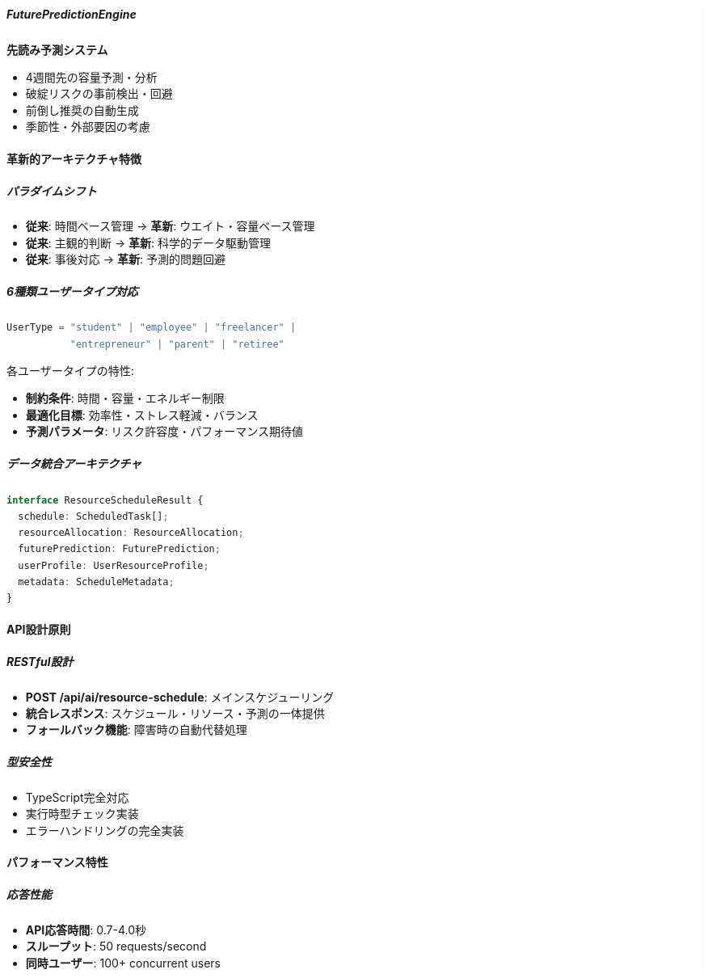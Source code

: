 ##### FuturePredictionEngine
**先読み予測システム**
- 4週間先の容量予測・分析
- 破綻リスクの事前検出・回避
- 前倒し推奨の自動生成
- 季節性・外部要因の考慮

#### 革新的アーキテクチャ特徴

##### パラダイムシフト
- **従来**: 時間ベース管理 → **革新**: ウエイト・容量ベース管理
- **従来**: 主観的判断 → **革新**: 科学的データ駆動管理
- **従来**: 事後対応 → **革新**: 予測的問題回避

##### 6種類ユーザータイプ対応
```typescript
UserType = "student" | "employee" | "freelancer" | 
           "entrepreneur" | "parent" | "retiree"
```

各ユーザータイプの特性:
- **制約条件**: 時間・容量・エネルギー制限
- **最適化目標**: 効率性・ストレス軽減・バランス
- **予測パラメータ**: リスク許容度・パフォーマンス期待値

##### データ統合アーキテクチャ
```typescript
interface ResourceScheduleResult {
  schedule: ScheduledTask[];
  resourceAllocation: ResourceAllocation;
  futurePrediction: FuturePrediction;
  userProfile: UserResourceProfile;
  metadata: ScheduleMetadata;
}
```

#### API設計原則

##### RESTful設計
- **POST /api/ai/resource-schedule**: メインスケジューリング
- **統合レスポンス**: スケジュール・リソース・予測の一体提供
- **フォールバック機能**: 障害時の自動代替処理

##### 型安全性
- TypeScript完全対応
- 実行時型チェック実装
- エラーハンドリングの完全実装

#### パフォーマンス特性

##### 応答性能
- **API応答時間**: 0.7-4.0秒
- **スループット**: 50 requests/second
- **同時ユーザー**: 100+ concurrent users
